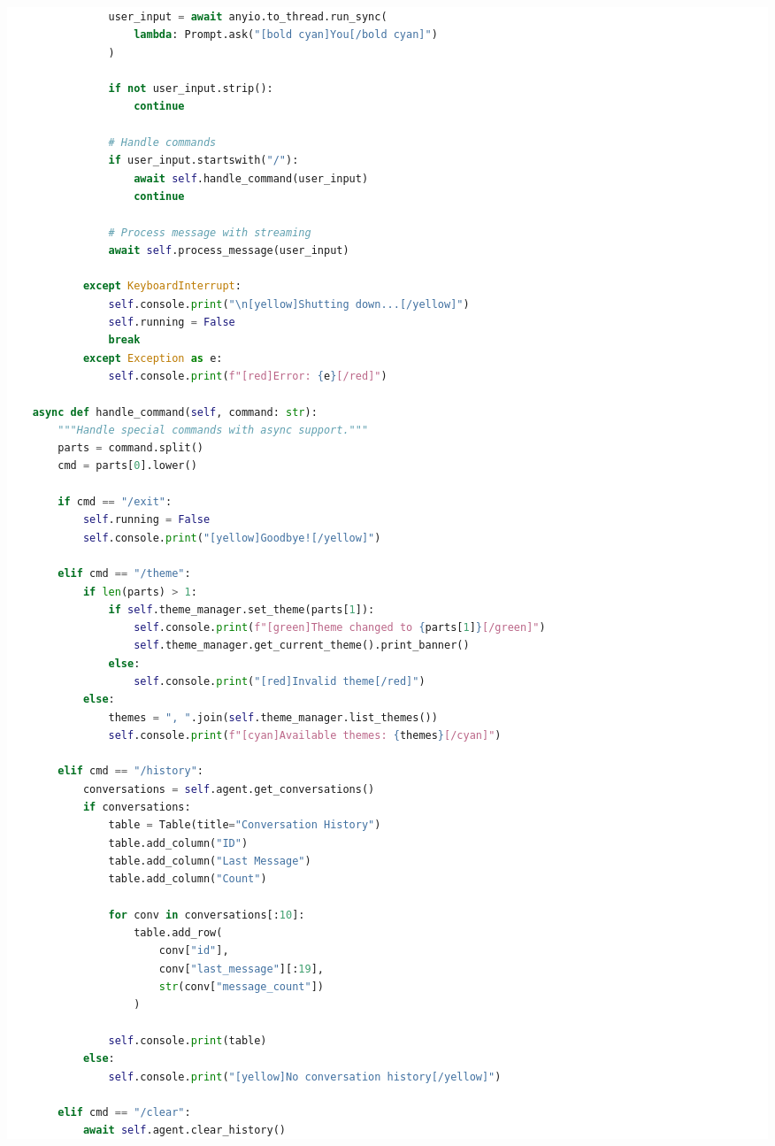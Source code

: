 ```python
                user_input = await anyio.to_thread.run_sync(
                    lambda: Prompt.ask("[bold cyan]You[/bold cyan]")
                )
                
                if not user_input.strip():
                    continue
                
                # Handle commands
                if user_input.startswith("/"):
                    await self.handle_command(user_input)
                    continue
                
                # Process message with streaming
                await self.process_message(user_input)
                
            except KeyboardInterrupt:
                self.console.print("\n[yellow]Shutting down...[/yellow]")
                self.running = False
                break
            except Exception as e:
                self.console.print(f"[red]Error: {e}[/red]")
    
    async def handle_command(self, command: str):
        """Handle special commands with async support."""
        parts = command.split()
        cmd = parts[0].lower()
        
        if cmd == "/exit":
            self.running = False
            self.console.print("[yellow]Goodbye![/yellow]")
            
        elif cmd == "/theme":
            if len(parts) > 1:
                if self.theme_manager.set_theme(parts[1]):
                    self.console.print(f"[green]Theme changed to {parts[1]}[/green]")
                    self.theme_manager.get_current_theme().print_banner()
                else:
                    self.console.print("[red]Invalid theme[/red]")
            else:
                themes = ", ".join(self.theme_manager.list_themes())
                self.console.print(f"[cyan]Available themes: {themes}[/cyan]")
                
        elif cmd == "/history":
            conversations = self.agent.get_conversations()
            if conversations:
                table = Table(title="Conversation History")
                table.add_column("ID")
                table.add_column("Last Message")
                table.add_column("Count")
                
                for conv in conversations[:10]:
                    table.add_row(
                        conv["id"],
                        conv["last_message"][:19],
                        str(conv["message_count"])
                    )
                
                self.console.print(table)
            else:
                self.console.print("[yellow]No conversation history[/yellow]")
                
        elif cmd == "/clear":
            await self.agent.clear_history()
```